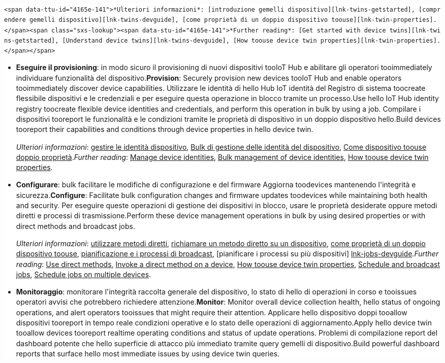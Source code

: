     <span data-ttu-id="4165e-141">*Ulteriori informazioni*: [introduzione gemelli dispositivo][lnk-twins-getstarted], [comprendere gemelli dispositivo][lnk-twins-devguide], [come proprietà di un doppio dispositivo toouse][lnk-twin-properties].</span><span class="sxs-lookup"><span data-stu-id="4165e-141">*Further reading*: [Get started with device twins][lnk-twins-getstarted], [Understand device twins][lnk-twins-devguide], [How toouse device twin properties][lnk-twin-properties].</span></span>
* <span data-ttu-id="4165e-142">**Eseguire il provisioning**: in modo sicuro il provisioning di nuovi dispositivi tooIoT Hub e abilitare gli operatori tooimmediately individuare funzionalità del dispositivo.</span><span class="sxs-lookup"><span data-stu-id="4165e-142">**Provision**: Securely provision new devices tooIoT Hub and enable operators tooimmediately discover device capabilities.</span></span>  <span data-ttu-id="4165e-143">Utilizzare le identità di hello Hub IoT identità del Registro di sistema toocreate flessibile dispositivi e le credenziali e per eseguire questa operazione in blocco tramite un processo.</span><span class="sxs-lookup"><span data-stu-id="4165e-143">Use hello IoT Hub identity registry toocreate flexible device identities and credentials, and perform this operation in bulk by using a job.</span></span> <span data-ttu-id="4165e-144">Compilare i dispositivi tooreport le funzionalità e le condizioni tramite le proprietà di dispositivo in un doppio dispositivo hello.</span><span class="sxs-lookup"><span data-stu-id="4165e-144">Build devices tooreport their capabilities and conditions through device properties in hello device twin.</span></span>
  
    <span data-ttu-id="4165e-145">*Ulteriori informazioni*: [gestire le identità dispositivo][lnk-identity-registry], [Bulk di gestione delle identità del dispositivo][lnk-bulk-identity], [Come dispositivo toouse doppio proprietà][lnk-twin-properties].</span><span class="sxs-lookup"><span data-stu-id="4165e-145">*Further reading*: [Manage device identities][lnk-identity-registry], [Bulk management of device identities][lnk-bulk-identity], [How toouse device twin properties][lnk-twin-properties].</span></span>
* <span data-ttu-id="4165e-146">**Configurare**: bulk facilitare le modifiche di configurazione e del firmware Aggiorna toodevices mantenendo l'integrità e sicurezza.</span><span class="sxs-lookup"><span data-stu-id="4165e-146">**Configure**: Facilitate bulk configuration changes and firmware updates toodevices while maintaining both health and security.</span></span> <span data-ttu-id="4165e-147">Per eseguire queste operazioni di gestione dei dispositivi in blocco, usare le proprietà desiderate oppure metodi diretti e processi di trasmissione.</span><span class="sxs-lookup"><span data-stu-id="4165e-147">Perform these device management operations in bulk by using desired properties or with direct methods and broadcast jobs.</span></span>
  
    <span data-ttu-id="4165e-148">*Ulteriori informazioni*: [utilizzare metodi diretti][lnk-c2d-methods], [richiamare un metodo diretto su un dispositivo][lnk-methods-devguide], [come proprietà di un doppio dispositivo toouse][lnk-twin-properties], [pianificazione e i processi di broadcast][lnk-jobs], [pianificare i processi su più dispositivi] [lnk-jobs-devguide].</span><span class="sxs-lookup"><span data-stu-id="4165e-148">*Further reading*:  [Use direct methods][lnk-c2d-methods], [Invoke a direct method on a device][lnk-methods-devguide], [How toouse device twin properties][lnk-twin-properties], [Schedule and broadcast jobs][lnk-jobs], [Schedule jobs on multiple devices][lnk-jobs-devguide].</span></span>
* <span data-ttu-id="4165e-149">**Monitoraggio**: monitorare l'integrità raccolta generale del dispositivo, lo stato di hello di operazioni in corso e tooissues operatori avvisi che potrebbero richiedere attenzione.</span><span class="sxs-lookup"><span data-stu-id="4165e-149">**Monitor**: Monitor overall device collection health, hello status of ongoing operations, and alert operators tooissues that might require their attention.</span></span>  <span data-ttu-id="4165e-150">Applicare hello dispositivo doppi tooallow dispositivi tooreport in tempo reale condizioni operative e lo stato delle operazioni di aggiornamento.</span><span class="sxs-lookup"><span data-stu-id="4165e-150">Apply hello device twin tooallow devices tooreport realtime operating conditions and status of update operations.</span></span> <span data-ttu-id="4165e-151">Problemi di compilazione report del dashboard potente che hello superficie di attacco più immediato tramite query gemelli di dispositivo.</span><span class="sxs-lookup"><span data-stu-id="4165e-151">Build powerful dashboard reports that surface hello most immediate issues by using device twin queries.</span></span>
  

[img-dm_principles]: media/iot-hub-device-management-overview/image4.png
[img-device_lifecycle]: media/iot-hub-device-management-overview/image5.png
[img-config_pattern]: media/iot-hub-device-management-overview/configuration-pattern.png
[img-facreset_pattern]: media/iot-hub-device-management-overview/facreset-pattern.png
[img-fwupdate_pattern]: media/iot-hub-device-management-overview/fwupdate-pattern.png
[img-reboot_pattern]: media/iot-hub-device-management-overview/reboot-pattern.png
[img-report_progress_pattern]: media/iot-hub-device-management-overview/report-progress-pattern.png
[lnk-twins-devguide]: iot-hub-devguide-device-twins.md
[lnk-get-started]: iot-hub-node-node-device-management-get-started.md
[lnk-twins-getstarted]: iot-hub-node-node-twin-getstarted.md
[lnk-twin-properties]: iot-hub-node-node-twin-how-to-configure.md
[lnk-hub-getstarted]: iot-hub-csharp-csharp-getstarted.md
[lnk-identity-registry]: iot-hub-devguide-identity-registry.md
[lnk-bulk-identity]: iot-hub-bulk-identity-mgmt.md
[lnk-query-language]: iot-hub-devguide-query-language.md
[lnk-c2d-methods]: iot-hub-node-node-direct-methods.md
[lnk-methods-devguide]: iot-hub-devguide-direct-methods.md
[lnk-jobs]: iot-hub-node-node-schedule-jobs.md
[lnk-jobs-devguide]: iot-hub-devguide-jobs.md